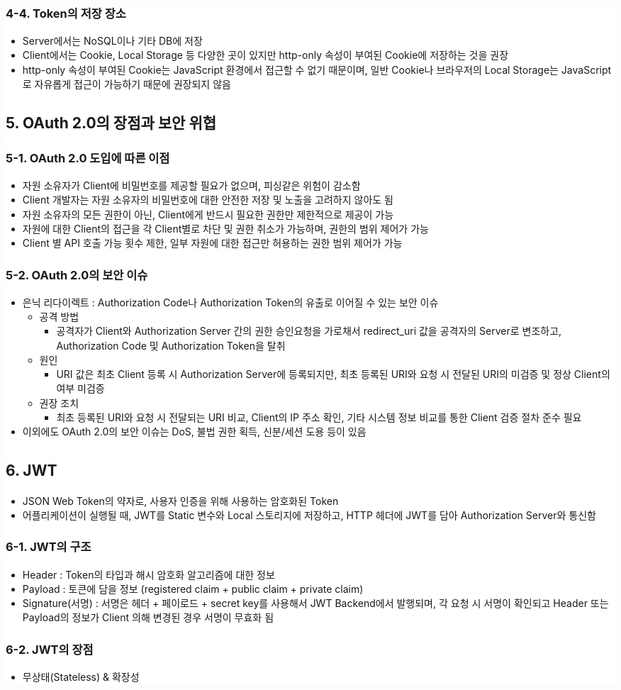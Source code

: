 ### 4-4. Token의 저장 장소
- Server에서는 NoSQL이나 기타 DB에 저장
- Client에서는 Cookie, Local Storage 등 다양한 곳이 있지만 http-only 속성이 부여된 Cookie에 저장하는 것을 권장
- http-only 속성이 부여된 Cookie는 JavaScript 환경에서 접근할 수 없기 때문이며, 일반 Cookie나 브라우저의 Local Storage는 JavaScript로 자유롭게 접근이 가능하기 때문에 권장되지 않음

## 5. OAuth 2.0의 장점과 보안 위협

### 5-1. OAuth 2.0 도입에 따른 이점
- 자원 소유자가 Client에 비밀번호를 제공할 필요가 없으며, 피싱같은 위험이 감소함
- Client 개발자는 자원 소유자의 비밀번호에 대한 안전한 저장 및 노출을 고려하지 않아도 됨
- 자원 소유자의 모든 권한이 아닌, Client에게 반드시 필요한 권한만 제한적으로 제공이 가능
- 자원에 대한 Client의 접근을 각 Client별로 차단 및 권한 취소가 가능하며, 권한의 범위 제어가 가능
- Client 별 API 호출 가능 횟수 제한, 일부 자원에 대한 접근만 허용하는 권한 범위 제어가 가능

### 5-2. OAuth 2.0의 보안 이슈
- 은닉 리다이렉트 : Authorization Code나 Authorization Token의 유출로 이어질 수 있는 보안 이슈
  - 공격 방법
    - 공격자가 Client와 Authorization Server 간의 권한 승인요청을 가로채서 redirect_uri 값을 공격자의 Server로 변조하고, Authorization Code 및 Authorization Token을 탈취
  - 원인
    - URI 값은 최초 Client 등록 시 Authorization Server에 등록되지만, 최초 등록된 URI와 요청 시 전달된 URI의 미검증 및 정상 Client의 여부 미검증
  - 권장 조치
    - 최초 등록된 URI와 요청 시 전달되는 URI 비교, Client의 IP 주소 확인, 기타 시스템 정보 비교를 통한 Client 검증 절차 준수 필요
- 이외에도 OAuth 2.0의 보안 이슈는 DoS, 불법 권한 획득, 신분/세션 도용 등이 있음

## 6. JWT
- JSON Web Token의 약자로, 사용자 인증을 위해 사용하는 암호화된 Token
- 어플리케이션이 실행될 때, JWT를 Static 변수와 Local 스토리지에 저장하고, HTTP 헤더에 JWT를 담아 Authorization Server와 통신함

### 6-1. JWT의 구조
- Header : Token의 타입과 해시 암호화 알고리즘에 대한 정보
- Payload : 토큰에 담을 정보 (registered claim + public claim + private claim)
- Signature(서명) : 서명은 헤더 + 페이로드 + secret key를 사용해서 JWT Backend에서 발행되며, 각 요청 시 서명이 확인되고 Header 또는 Payload의 정보가 Client 의해 변경된 경우 서명이 무효화 됨

### 6-2. JWT의 장점
- 무상태(Stateless) & 확장성
